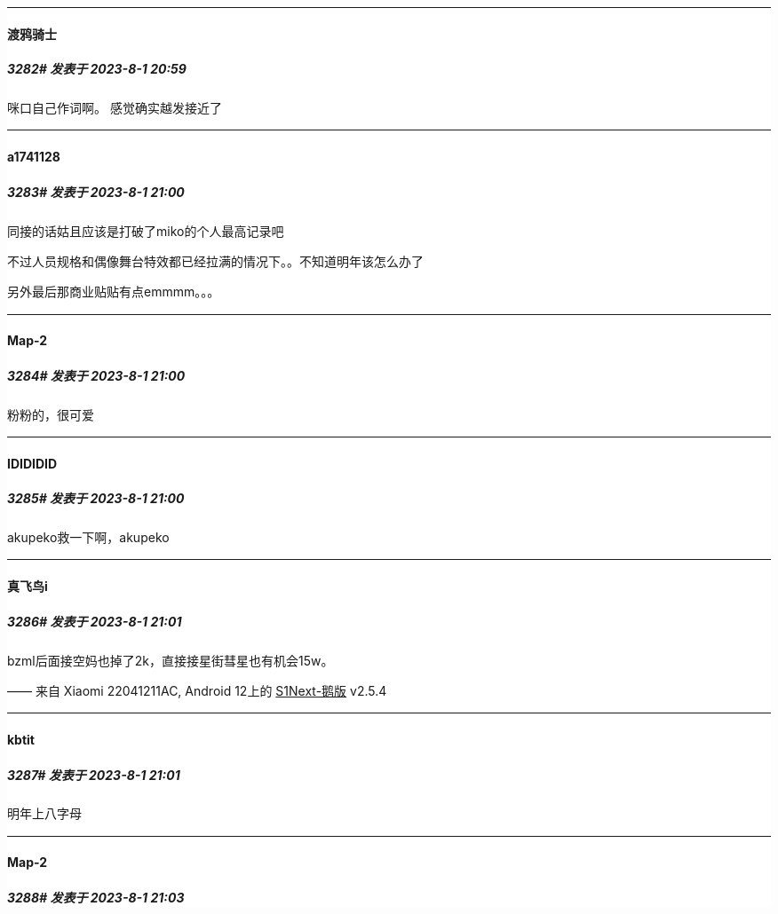 *****

####  渡鸦骑士  
##### 3282#       发表于 2023-8-1 20:59

咪口自己作词啊。
感觉确实越发接近了

*****

####  a1741128  
##### 3283#       发表于 2023-8-1 21:00

同接的话姑且应该是打破了miko的个人最高记录吧

不过人员规格和偶像舞台特效都已经拉满的情况下。。不知道明年该怎么办了

另外最后那商业贴贴有点emmmm。。。

*****

####  Map-2  
##### 3284#       发表于 2023-8-1 21:00

粉粉的，很可爱

*****

####  IDIDIDID  
##### 3285#       发表于 2023-8-1 21:00

akupeko救一下啊，akupeko

*****

####  真飞鸟i  
##### 3286#       发表于 2023-8-1 21:01

bzml后面接空妈也掉了2k，直接接星街彗星也有机会15w。

—— 来自 Xiaomi 22041211AC, Android 12上的 [S1Next-鹅版](https://github.com/ykrank/S1-Next/releases) v2.5.4

*****

####  kbtit  
##### 3287#       发表于 2023-8-1 21:01

明年上八字母

*****

####  Map-2  
##### 3288#       发表于 2023-8-1 21:03
